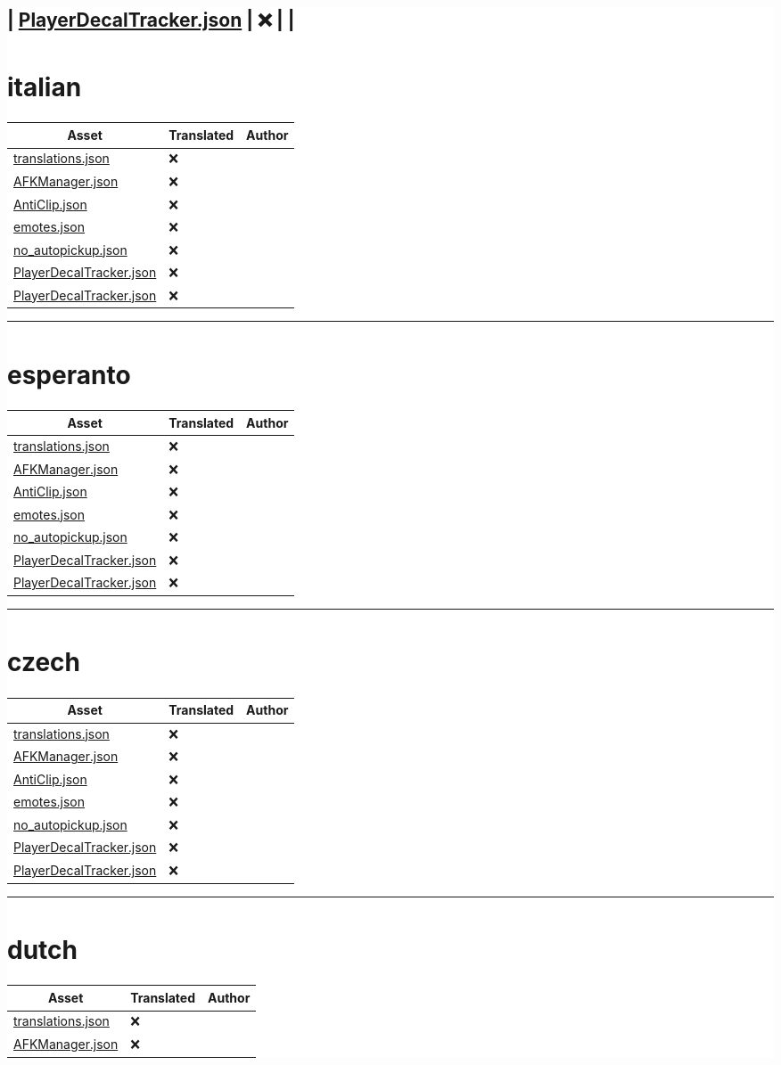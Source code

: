 | [PlayerDecalTracker.json](../../src/SurvivalRespawnAll/SurvivalRespawnAll.json) | ❌ | |
---
# italian
| Asset | Translated | Author |
|---|---|---|
| [translations.json](../translations.json) | ❌ | |
| [AFKManager.json](../../src/AFKManager/AFKManager.json) | ❌ | |
| [AntiClip.json](../../src/AntiClip/AntiClip.json) | ❌ | |
| [emotes.json](../../src/emotes/emotes.json) | ❌ | |
| [no_autopickup.json](../../src/no_autopickup/no_autopickup.json) | ❌ | |
| [PlayerDecalTracker.json](../../src/PlayerDecalTracker/PlayerDecalTracker.json) | ❌ | |
| [PlayerDecalTracker.json](../../src/SurvivalRespawnAll/SurvivalRespawnAll.json) | ❌ | |
---
# esperanto
| Asset | Translated | Author |
|---|---|---|
| [translations.json](../translations.json) | ❌ | |
| [AFKManager.json](../../src/AFKManager/AFKManager.json) | ❌ | |
| [AntiClip.json](../../src/AntiClip/AntiClip.json) | ❌ | |
| [emotes.json](../../src/emotes/emotes.json) | ❌ | |
| [no_autopickup.json](../../src/no_autopickup/no_autopickup.json) | ❌ | |
| [PlayerDecalTracker.json](../../src/PlayerDecalTracker/PlayerDecalTracker.json) | ❌ | |
| [PlayerDecalTracker.json](../../src/SurvivalRespawnAll/SurvivalRespawnAll.json) | ❌ | |
---
# czech
| Asset | Translated | Author |
|---|---|---|
| [translations.json](../translations.json) | ❌ | |
| [AFKManager.json](../../src/AFKManager/AFKManager.json) | ❌ | |
| [AntiClip.json](../../src/AntiClip/AntiClip.json) | ❌ | |
| [emotes.json](../../src/emotes/emotes.json) | ❌ | |
| [no_autopickup.json](../../src/no_autopickup/no_autopickup.json) | ❌ | |
| [PlayerDecalTracker.json](../../src/PlayerDecalTracker/PlayerDecalTracker.json) | ❌ | |
| [PlayerDecalTracker.json](../../src/SurvivalRespawnAll/SurvivalRespawnAll.json) | ❌ | |
---
# dutch
| Asset | Translated | Author |
|---|---|---|
| [translations.json](../translations.json) | ❌ | |
| [AFKManager.json](../../src/AFKManager/AFKManager.json) | ❌ | |